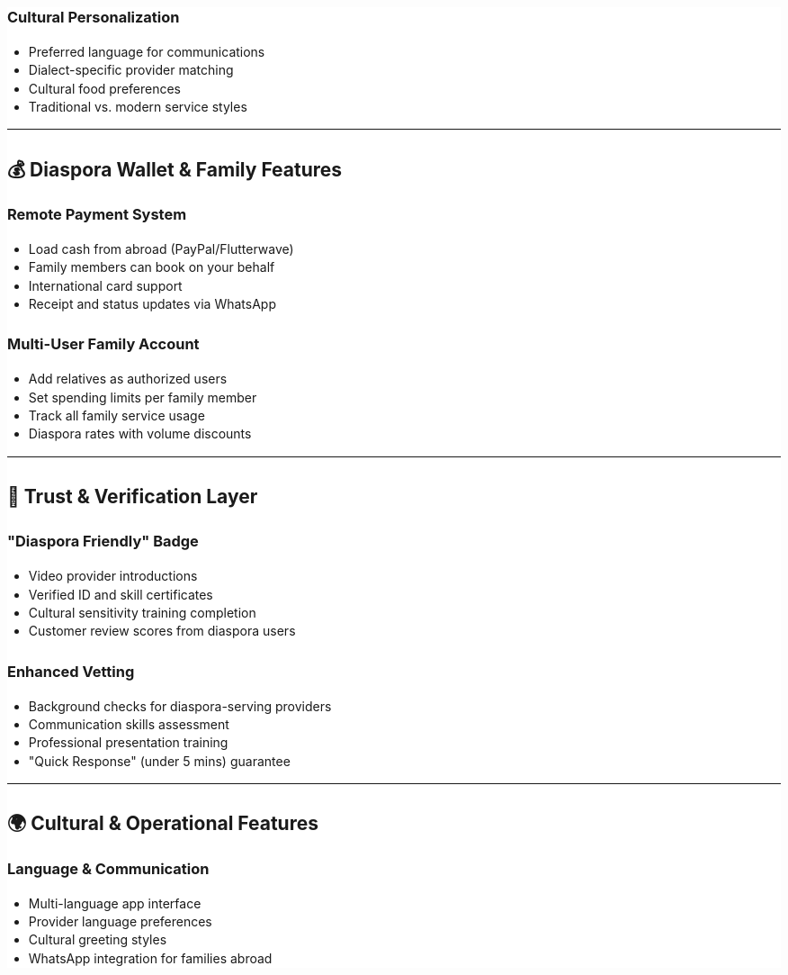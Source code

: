 ### **Cultural Personalization**
- Preferred language for communications
- Dialect-specific provider matching
- Cultural food preferences
- Traditional vs. modern service styles

---

## 💰 **Diaspora Wallet & Family Features**

### **Remote Payment System**
- Load cash from abroad (PayPal/Flutterwave)
- Family members can book on your behalf
- International card support
- Receipt and status updates via WhatsApp

### **Multi-User Family Account**
- Add relatives as authorized users
- Set spending limits per family member
- Track all family service usage
- Diaspora rates with volume discounts

---

## 🔐 **Trust & Verification Layer**

### **"Diaspora Friendly" Badge**
- Video provider introductions
- Verified ID and skill certificates
- Cultural sensitivity training completion
- Customer review scores from diaspora users

### **Enhanced Vetting**
- Background checks for diaspora-serving providers
- Communication skills assessment
- Professional presentation training
- "Quick Response" (under 5 mins) guarantee

---

## 🌍 **Cultural & Operational Features**

### **Language & Communication**
- Multi-language app interface
- Provider language preferences
- Cultural greeting styles
- WhatsApp integration for families abroad
